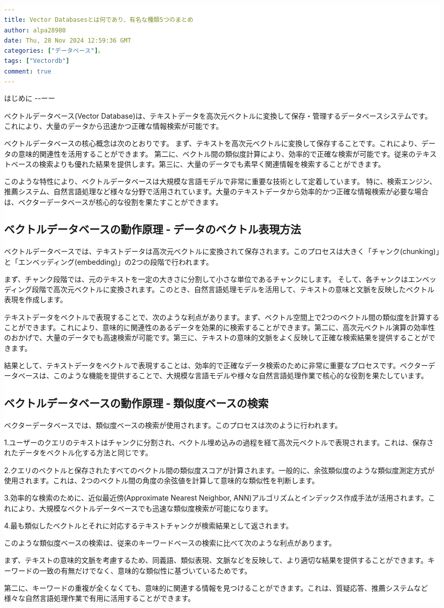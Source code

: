 ```yaml
---
title: Vector Databasesとは何であり、有名な種類5つのまとめ
author: alpa28980
date: Thu, 28 Nov 2024 12:59:36 GMT
categories: ["データベース"]。
tags: ["Vectordb"]
comment: true
---
```


はじめに
--ーー

ベクトルデータベース(Vector Database)は、テキストデータを高次元ベクトルに変換して保存・管理するデータベースシステムです。 これにより、大量のデータから迅速かつ正確な情報検索が可能です。

ベクトルデータベースの核心概念は次のとおりです。 まず、テキストを高次元ベクトルに変換して保存することです。これにより、データの意味的関連性を活用することができます。 第二に、ベクトル間の類似度計算により、効率的で正確な検索が可能です。従来のテキストベースの検索よりも優れた結果を提供します。第三に、大量のデータでも素早く関連情報を検索することができます。

このような特性により、ベクトルデータベースは大規模な言語モデルで非常に重要な技術として定着しています。 特に、検索エンジン、推薦システム、自然言語処理など様々な分野で活用されています。大量のテキストデータから効率的かつ正確な情報検索が必要な場合は、ベクターデータベースが核心的な役割を果たすことができます。

ベクトルデータベースの動作原理 - データのベクトル表現方法
--------------------------------

ベクトルデータベースでは、テキストデータは高次元ベクトルに変換されて保存されます。このプロセスは大きく「チャンク(chunking)」と「エンベッディング(embedding)」の2つの段階で行われます。

まず、チャンク段階では、元のテキストを一定の大きさに分割して小さな単位であるチャンクにします。 そして、各チャンクはエンベッディング段階で高次元ベクトルに変換されます。このとき、自然言語処理モデルを活用して、テキストの意味と文脈を反映したベクトル表現を作成します。

テキストデータをベクトルで表現することで、次のような利点があります。まず、ベクトル空間上で2つのベクトル間の類似度を計算することができます。これにより、意味的に関連性のあるデータを効果的に検索することができます。第二に、高次元ベクトル演算の効率性のおかげで、大量のデータでも高速検索が可能です。第三に、テキストの意味的文脈をよく反映して正確な検索結果を提供することができます。

結果として、テキストデータをベクトルで表現することは、効率的で正確なデータ検索のために非常に重要なプロセスです。ベクターデータベースは、このような機能を提供することで、大規模な言語モデルや様々な自然言語処理作業で核心的な役割を果たしています。

ベクトルデータベースの動作原理 - 類似度ベースの検索
----------------------------

ベクターデータベースでは、類似度ベースの検索が使用されます。このプロセスは次のように行われます。

1.ユーザーのクエリのテキストはチャンクに分割され、ベクトル埋め込みの過程を経て高次元ベクトルで表現されます。これは、保存されたデータをベクトル化する方法と同じです。
    
2.クエリのベクトルと保存されたすべてのベクトル間の類似度スコアが計算されます。一般的に、余弦類似度のような類似度測定方式が使用されます。これは、2つのベクトル間の角度の余弦値を計算して意味的な類似性を判断します。
    
3.効率的な検索のために、近似最近傍(Approximate Nearest Neighbor, ANN)アルゴリズムとインデックス作成手法が活用されます。これにより、大規模なベクトルデータベースでも迅速な類似度検索が可能になります。
    
4.最も類似したベクトルとそれに対応するテキストチャンクが検索結果として返されます。
    

このような類似度ベースの検索は、従来のキーワードベースの検索に比べて次のような利点があります。

まず、テキストの意味的文脈を考慮するため、同義語、類似表現、文脈などを反映して、より適切な結果を提供することができます。キーワードの一致の有無だけでなく、意味的な類似性に基づいているためです。

第二に、キーワードの重複が全くなくても、意味的に関連する情報を見つけることができます。これは、質疑応答、推薦システムなど様々な自然言語処理作業で有用に活用することができます。
